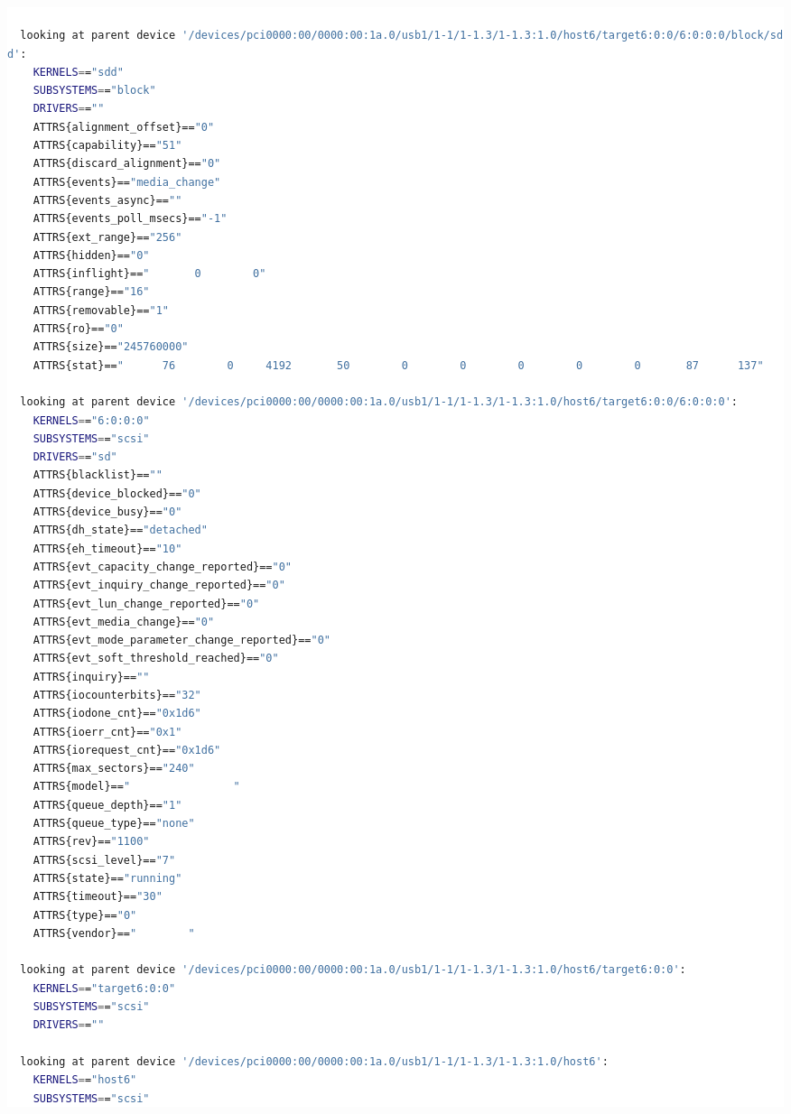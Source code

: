 ```bash

  looking at parent device '/devices/pci0000:00/0000:00:1a.0/usb1/1-1/1-1.3/1-1.3:1.0/host6/target6:0:0/6:0:0:0/block/sdd':
    KERNELS=="sdd"
    SUBSYSTEMS=="block"
    DRIVERS==""
    ATTRS{alignment_offset}=="0"
    ATTRS{capability}=="51"
    ATTRS{discard_alignment}=="0"
    ATTRS{events}=="media_change"
    ATTRS{events_async}==""
    ATTRS{events_poll_msecs}=="-1"
    ATTRS{ext_range}=="256"
    ATTRS{hidden}=="0"
    ATTRS{inflight}=="       0        0"
    ATTRS{range}=="16"
    ATTRS{removable}=="1"
    ATTRS{ro}=="0"
    ATTRS{size}=="245760000"
    ATTRS{stat}=="      76        0     4192       50        0        0        0        0        0       87      137"

  looking at parent device '/devices/pci0000:00/0000:00:1a.0/usb1/1-1/1-1.3/1-1.3:1.0/host6/target6:0:0/6:0:0:0':
    KERNELS=="6:0:0:0"
    SUBSYSTEMS=="scsi"
    DRIVERS=="sd"
    ATTRS{blacklist}==""
    ATTRS{device_blocked}=="0"
    ATTRS{device_busy}=="0"
    ATTRS{dh_state}=="detached"
    ATTRS{eh_timeout}=="10"
    ATTRS{evt_capacity_change_reported}=="0"
    ATTRS{evt_inquiry_change_reported}=="0"
    ATTRS{evt_lun_change_reported}=="0"
    ATTRS{evt_media_change}=="0"
    ATTRS{evt_mode_parameter_change_reported}=="0"
    ATTRS{evt_soft_threshold_reached}=="0"
    ATTRS{inquiry}==""
    ATTRS{iocounterbits}=="32"
    ATTRS{iodone_cnt}=="0x1d6"
    ATTRS{ioerr_cnt}=="0x1"
    ATTRS{iorequest_cnt}=="0x1d6"
    ATTRS{max_sectors}=="240"
    ATTRS{model}=="                "
    ATTRS{queue_depth}=="1"
    ATTRS{queue_type}=="none"
    ATTRS{rev}=="1100"
    ATTRS{scsi_level}=="7"
    ATTRS{state}=="running"
    ATTRS{timeout}=="30"
    ATTRS{type}=="0"
    ATTRS{vendor}=="        "

  looking at parent device '/devices/pci0000:00/0000:00:1a.0/usb1/1-1/1-1.3/1-1.3:1.0/host6/target6:0:0':
    KERNELS=="target6:0:0"
    SUBSYSTEMS=="scsi"
    DRIVERS==""

  looking at parent device '/devices/pci0000:00/0000:00:1a.0/usb1/1-1/1-1.3/1-1.3:1.0/host6':
    KERNELS=="host6"
    SUBSYSTEMS=="scsi"
```